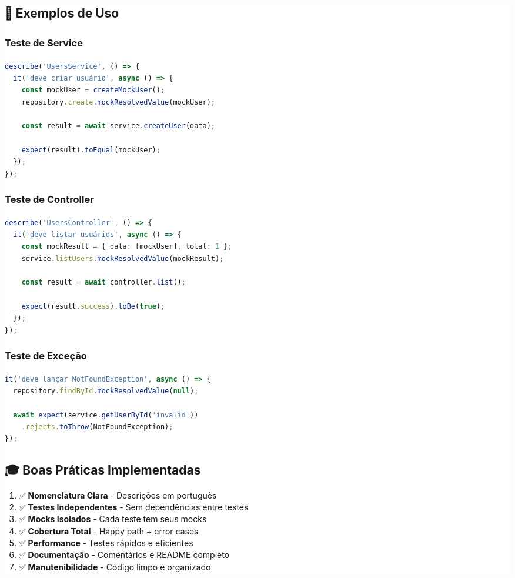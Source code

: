 ## 📝 Exemplos de Uso

### Teste de Service

```typescript
describe('UsersService', () => {
  it('deve criar usuário', async () => {
    const mockUser = createMockUser();
    repository.create.mockResolvedValue(mockUser);
    
    const result = await service.createUser(data);
    
    expect(result).toEqual(mockUser);
  });
});
```

### Teste de Controller

```typescript
describe('UsersController', () => {
  it('deve listar usuários', async () => {
    const mockResult = { data: [mockUser], total: 1 };
    service.listUsers.mockResolvedValue(mockResult);
    
    const result = await controller.list();
    
    expect(result.success).toBe(true);
  });
});
```

### Teste de Exceção

```typescript
it('deve lançar NotFoundException', async () => {
  repository.findById.mockResolvedValue(null);
  
  await expect(service.getUserById('invalid'))
    .rejects.toThrow(NotFoundException);
});
```

## 🎓 Boas Práticas Implementadas

1. ✅ **Nomenclatura Clara** - Descrições em português
2. ✅ **Testes Independentes** - Sem dependências entre testes
3. ✅ **Mocks Isolados** - Cada teste tem seus mocks
4. ✅ **Cobertura Total** - Happy path + error cases
5. ✅ **Performance** - Testes rápidos e eficientes
6. ✅ **Documentação** - Comentários e README completo
7. ✅ **Manutenibilidade** - Código limpo e organizado
